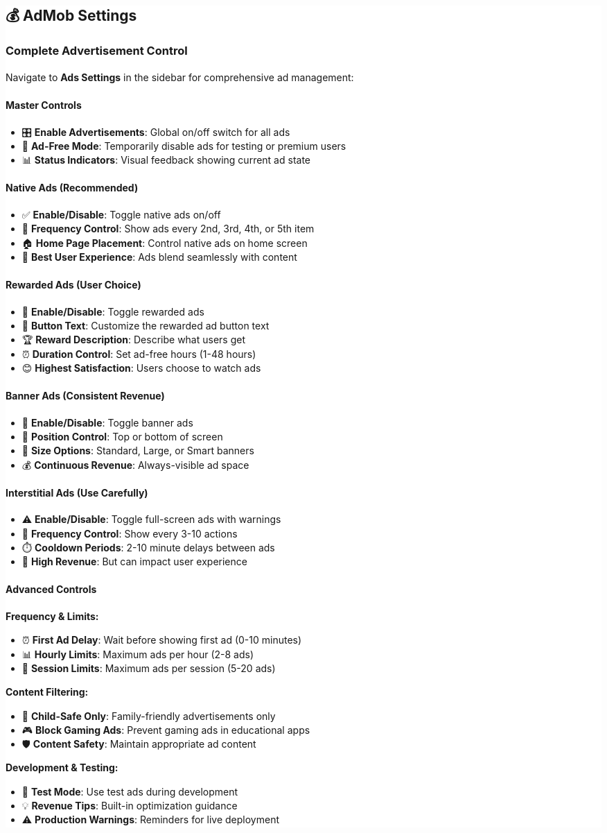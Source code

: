 
## 💰 AdMob Settings

### Complete Advertisement Control
Navigate to **Ads Settings** in the sidebar for comprehensive ad management:

#### Master Controls
- 🎛️ **Enable Advertisements**: Global on/off switch for all ads
- 🚫 **Ad-Free Mode**: Temporarily disable ads for testing or premium users
- 📊 **Status Indicators**: Visual feedback showing current ad state

#### Native Ads (Recommended)
- ✅ **Enable/Disable**: Toggle native ads on/off
- 📱 **Frequency Control**: Show ads every 2nd, 3rd, 4th, or 5th item
- 🏠 **Home Page Placement**: Control native ads on home screen
- 🎯 **Best User Experience**: Ads blend seamlessly with content

#### Rewarded Ads (User Choice)
- 🎁 **Enable/Disable**: Toggle rewarded ads
- 📝 **Button Text**: Customize the rewarded ad button text
- 🏆 **Reward Description**: Describe what users get
- ⏰ **Duration Control**: Set ad-free hours (1-48 hours)
- 😊 **Highest Satisfaction**: Users choose to watch ads

#### Banner Ads (Consistent Revenue)
- 🔲 **Enable/Disable**: Toggle banner ads
- 📍 **Position Control**: Top or bottom of screen
- 📏 **Size Options**: Standard, Large, or Smart banners
- 💰 **Continuous Revenue**: Always-visible ad space

#### Interstitial Ads (Use Carefully)
- ⚠️ **Enable/Disable**: Toggle full-screen ads with warnings
- 🔄 **Frequency Control**: Show every 3-10 actions
- ⏱️ **Cooldown Periods**: 2-10 minute delays between ads
- 🎯 **High Revenue**: But can impact user experience

#### Advanced Controls
**Frequency & Limits:**
- ⏰ **First Ad Delay**: Wait before showing first ad (0-10 minutes)
- 📊 **Hourly Limits**: Maximum ads per hour (2-8 ads)
- 🎯 **Session Limits**: Maximum ads per session (5-20 ads)

**Content Filtering:**
- 👶 **Child-Safe Only**: Family-friendly advertisements only
- 🎮 **Block Gaming Ads**: Prevent gaming ads in educational apps
- 🛡️ **Content Safety**: Maintain appropriate ad content

**Development & Testing:**
- 🧪 **Test Mode**: Use test ads during development
- 💡 **Revenue Tips**: Built-in optimization guidance
- ⚠️ **Production Warnings**: Reminders for live deployment
